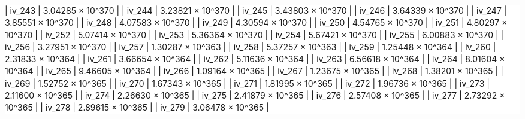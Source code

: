 | iv_243 | 3.04285 × 10^370 |
| iv_244 | 3.23821 × 10^370 |
| iv_245 | 3.43803 × 10^370 |
| iv_246 | 3.64339 × 10^370 |
| iv_247 | 3.85551 × 10^370 |
| iv_248 | 4.07583 × 10^370 |
| iv_249 | 4.30594 × 10^370 |
| iv_250 | 4.54765 × 10^370 |
| iv_251 | 4.80297 × 10^370 |
| iv_252 | 5.07414 × 10^370 |
| iv_253 | 5.36364 × 10^370 |
| iv_254 | 5.67421 × 10^370 |
| iv_255 | 6.00883 × 10^370 |
| iv_256 | 3.27951 × 10^370 |
| iv_257 | 1.30287 × 10^363 |
| iv_258 | 5.37257 × 10^363 |
| iv_259 | 1.25448 × 10^364 |
| iv_260 | 2.31833 × 10^364 |
| iv_261 | 3.66654 × 10^364 |
| iv_262 | 5.11636 × 10^364 |
| iv_263 | 6.56618 × 10^364 |
| iv_264 | 8.01604 × 10^364 |
| iv_265 | 9.46605 × 10^364 |
| iv_266 | 1.09164 × 10^365 |
| iv_267 | 1.23675 × 10^365 |
| iv_268 | 1.38201 × 10^365 |
| iv_269 | 1.52752 × 10^365 |
| iv_270 | 1.67343 × 10^365 |
| iv_271 | 1.81995 × 10^365 |
| iv_272 | 1.96736 × 10^365 |
| iv_273 | 2.11600 × 10^365 |
| iv_274 | 2.26630 × 10^365 |
| iv_275 | 2.41879 × 10^365 |
| iv_276 | 2.57408 × 10^365 |
| iv_277 | 2.73292 × 10^365 |
| iv_278 | 2.89615 × 10^365 |
| iv_279 | 3.06478 × 10^365 |